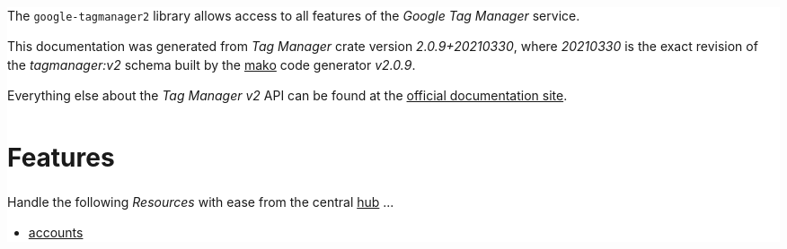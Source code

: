 
The `google-tagmanager2` library allows access to all features of the *Google Tag Manager* service.

This documentation was generated from *Tag Manager* crate version *2.0.9+20210330*, where *20210330* is the exact revision of the *tagmanager:v2* schema built by the [mako](http://www.makotemplates.org/) code generator *v2.0.9*.

Everything else about the *Tag Manager* *v2* API can be found at the
[official documentation site](https://developers.google.com/tag-manager).
# Features

Handle the following *Resources* with ease from the central [hub](https://docs.rs/google-tagmanager2/2.0.9+20210330/google_tagmanager2/TagManager) ... 

* [accounts](https://docs.rs/google-tagmanager2/2.0.9+20210330/google_tagmanager2/api::Account)